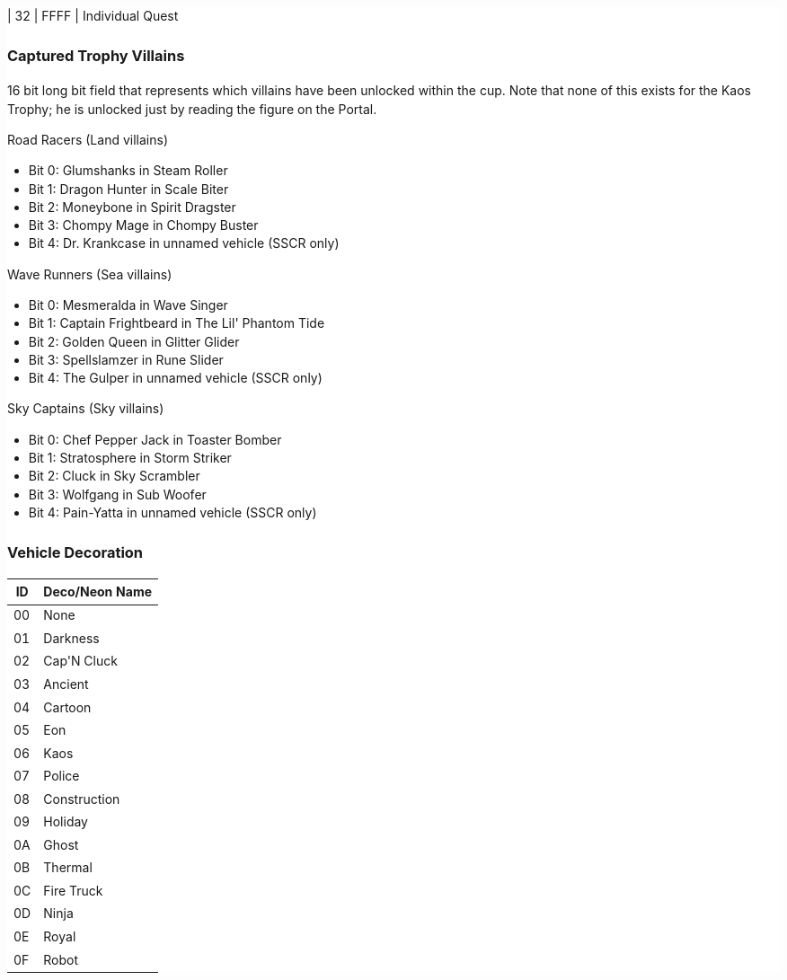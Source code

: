|   32   | FFFF | Individual Quest

### Captured Trophy Villains

16 bit long bit field that represents which villains have been unlocked within the cup. Note that none of this exists for the Kaos Trophy; he is unlocked just by reading the figure on the Portal.

Road Racers (Land villains)
* Bit 0: Glumshanks in Steam Roller
* Bit 1: Dragon Hunter in Scale Biter
* Bit 2: Moneybone in Spirit Dragster
* Bit 3: Chompy Mage in Chompy Buster
* Bit 4: Dr. Krankcase in unnamed vehicle (SSCR only)

Wave Runners (Sea villains)
* Bit 0: Mesmeralda in Wave Singer
* Bit 1: Captain Frightbeard in The Lil' Phantom Tide
* Bit 2: Golden Queen in Glitter Glider
* Bit 3: Spellslamzer in Rune Slider
* Bit 4: The Gulper in unnamed vehicle (SSCR only)

Sky Captains (Sky villains)
* Bit 0: Chef Pepper Jack in Toaster Bomber
* Bit 1: Stratosphere in Storm Striker
* Bit 2: Cluck in Sky Scrambler
* Bit 3: Wolfgang in Sub Woofer
* Bit 4: Pain-Yatta in unnamed vehicle (SSCR only)

### Vehicle Decoration

| ID | Deco/Neon Name
|----|----------------
| 00 | None
| 01 | Darkness
| 02 | Cap'N Cluck
| 03 | Ancient
| 04 | Cartoon
| 05 | Eon
| 06 | Kaos
| 07 | Police
| 08 | Construction
| 09 | Holiday
| 0A | Ghost
| 0B | Thermal
| 0C | Fire Truck
| 0D | Ninja
| 0E | Royal
| 0F | Robot

